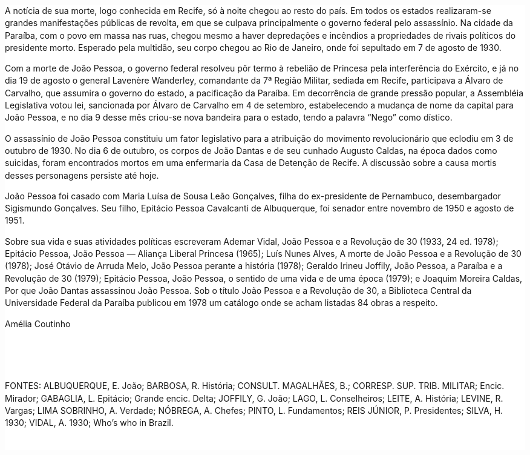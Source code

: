 A notícia de sua morte, logo conhecida em Recife, só à noite chegou ao
resto do país. Em todos os estados realizaram-se grandes manifestações
públicas de revolta, em que se culpava principalmente o governo federal
pelo assassínio. Na cidade da Paraíba, com o povo em massa nas ruas,
chegou mesmo a haver depredações e incêndios a propriedades de rivais
políticos do presidente morto. Esperado pela multidão, seu corpo chegou
ao Rio de Janeiro, onde foi sepultado em 7 de agosto de 1930.

Com a morte de João Pessoa, o governo federal resolveu pôr termo à
rebelião de Princesa pela interferência do Exército, e já no dia 19 de
agosto o general Lavenère Wanderley, comandante da 7ª Região Militar,
sediada em Recife, participava a Álvaro de Carvalho, que assumira o
governo do estado, a pacificação da Paraíba. Em decorrência de grande
pressão popular, a Assembléia Legislativa votou lei, sancionada por
Álvaro de Carvalho em 4 de setembro, estabelecendo a mudança de nome da
capital para João Pessoa, e no dia 9 desse mês criou-se nova bandeira
para o estado, tendo a palavra “Nego” como dístico.

O assassínio de João Pessoa constituiu um fator legislativo para a
atribuição do movimento revolucionário que eclodiu em 3 de outubro de
1930. No dia 6 de outubro, os corpos de João Dantas e de seu cunhado
Augusto Caldas, na época dados como suicidas, foram encontrados mortos
em uma enfermaria da Casa de Detenção de Recife. A discussão sobre a
causa mortis desses personagens persiste até hoje.

João Pessoa foi casado com Maria Luísa de Sousa Leão Gonçalves, filha do
ex-presidente de Pernambuco, desembargador Sigismundo Gonçalves. Seu
filho, Epitácio Pessoa Cavalcanti de Albuquerque, foi senador entre
novembro de 1950 e agosto de 1951.

Sobre sua vida e suas atividades políticas escreveram Ademar Vidal, João
Pessoa e a Revolução de 30 (1933, 24 ed. 1978); Epitácio Pessoa, João
Pessoa — Aliança Liberal Princesa (1965); Luís Nunes Alves, A morte de
João Pessoa e a Revolução de 30 (1978); José Otávio de Arruda Melo, João
Pessoa perante a história (1978); Geraldo Irineu Joffily, João Pessoa, a
Paraíba e a Revolução de 30 (1979); Epitácio Pessoa, João Pessoa, o
sentido de uma vida e de uma época (1979); e Joaquim Moreira Caldas, Por
que João Dantas assassinou João Pessoa. Sob o título João Pessoa e a
Revolução de 30, a Biblioteca Central da Universidade Federal da Paraíba
publicou em 1978 um catálogo onde se acham listadas 84 obras a respeito.

Amélia Coutinho

 

 

FONTES: ALBUQUERQUE, E. João; BARBOSA, R. História; CONSULT. MAGALHÃES,
B.; CORRESP. SUP. TRIB. MILITAR; Encic. Mirador; GABAGLIA, L. Epitácio;
Grande encic. Delta; JOFFILY, G. João; LAGO, L. Conselheiros; LEITE, A.
História; LEVINE, R. Vargas; LIMA SOBRINHO, A. Verdade; NÓBREGA, A.
Chefes; PINTO, L. Fundamentos; REIS JÚNIOR, P. Presidentes; SILVA, H.
1930; VIDAL, A. 1930; Who’s who in Brazil.

 
